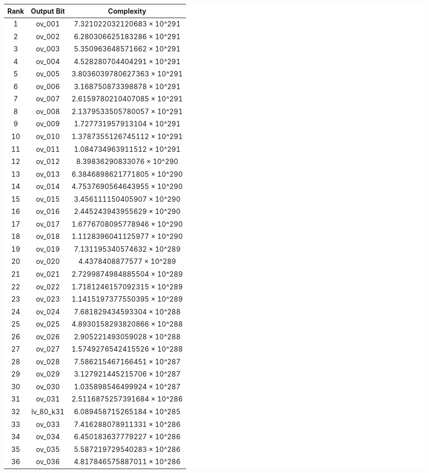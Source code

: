 | Rank | Output Bit | Complexity |
|:----:|:----------:|:----------:|
| 1 | ov_001 | 7.321022032120683 × 10^291 |
| 2 | ov_002 | 6.280306625183286 × 10^291 |
| 3 | ov_003 | 5.350963648571662 × 10^291 |
| 4 | ov_004 | 4.528280704404291 × 10^291 |
| 5 | ov_005 | 3.8036039780627363 × 10^291 |
| 6 | ov_006 | 3.168750873398878 × 10^291 |
| 7 | ov_007 | 2.6159780210407085 × 10^291 |
| 8 | ov_008 | 2.1379533505780057 × 10^291 |
| 9 | ov_009 | 1.727731957913104 × 10^291 |
| 10 | ov_010 | 1.3787355126745112 × 10^291 |
| 11 | ov_011 | 1.084734963911512 × 10^291 |
| 12 | ov_012 | 8.39836290833076 × 10^290 |
| 13 | ov_013 | 6.3846898621771805 × 10^290 |
| 14 | ov_014 | 4.7537690564643955 × 10^290 |
| 15 | ov_015 | 3.456111150405907 × 10^290 |
| 16 | ov_016 | 2.445243943955629 × 10^290 |
| 17 | ov_017 | 1.6776708095778946 × 10^290 |
| 18 | ov_018 | 1.1128396041125977 × 10^290 |
| 19 | ov_019 | 7.131195340574632 × 10^289 |
| 20 | ov_020 | 4.4378408877577 × 10^289 |
| 21 | ov_021 | 2.7299874984885504 × 10^289 |
| 22 | ov_022 | 1.7181246157092315 × 10^289 |
| 23 | ov_023 | 1.1415197377550395 × 10^289 |
| 24 | ov_024 | 7.681829434593304 × 10^288 |
| 25 | ov_025 | 4.8930158293820866 × 10^288 |
| 26 | ov_026 | 2.905221493059028 × 10^288 |
| 27 | ov_027 | 1.5749276542415526 × 10^288 |
| 28 | ov_028 | 7.586215467166451 × 10^287 |
| 29 | ov_029 | 3.127921445215706 × 10^287 |
| 30 | ov_030 | 1.035898546499924 × 10^287 |
| 31 | ov_031 | 2.5116875257391684 × 10^286 |
| 32 | lv_80_k31 | 6.089458715265184 × 10^285 |
| 33 | ov_033 | 7.416288078911331 × 10^286 |
| 34 | ov_034 | 6.450183637779227 × 10^286 |
| 35 | ov_035 | 5.587219729540283 × 10^286 |
| 36 | ov_036 | 4.817846575887011 × 10^286 |